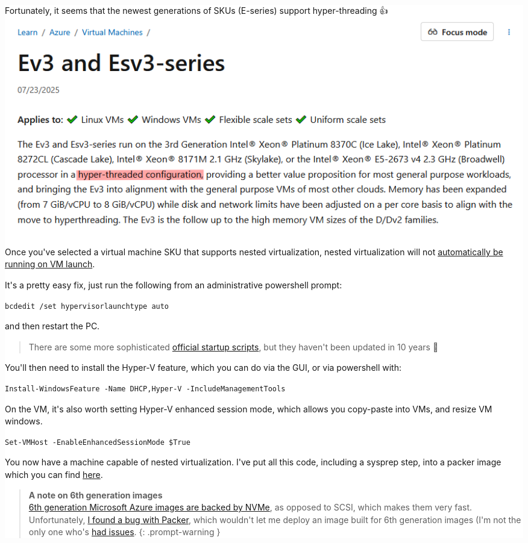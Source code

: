 Fortunately, it seems that the newest generations of SKUs (E-series) support hyper-threading 👍
![](../images/nested-vms/hyperthreading.png)

Once you've selected a virtual machine SKU that supports nested virtualization, nested virtualization will not [automatically be running on VM launch](https://learn.microsoft.com/en-us/troubleshoot/azure/virtual-machines/windows/troubleshoot-vm-by-use-nested-virtualization).

It's a pretty easy fix, just run the following from an administrative powershell prompt:
```
bcdedit /set hypervisorlaunchtype auto
```
and then restart the PC.

> There are some more sophisticated [official startup scripts](https://github.com/MicrosoftDocs/Virtualization-Documentation/blob/main/hyperv-tools/Nested/Enable-NestedVm.ps1), but they haven't been updated in 10 years 👀

You'll then need to install the Hyper-V feature, which you can do via the GUI, or via powershell with:
```
Install-WindowsFeature -Name DHCP,Hyper-V -IncludeManagementTools
```

On the VM, it's also worth setting Hyper-V enhanced session mode, which allows you copy-paste into VMs, and resize VM windows.
```
Set-VMHost -EnableEnhancedSessionMode $True
```

You now have a machine capable of nested virtualization. I've put all this code, including a sysprep step, into a packer image which you can find [here](https://github.com/akingscote/msft-azure-nested-virtualization-windows-domain/blob/main/hyperVWindowsServer2025/hyperVWindowsServer2025.pkr.hcl).

> **A note on 6th generation images**<br>[6th generation Microsoft Azure images are backed by NVMe](https://learn.microsoft.com/en-us/azure/virtual-machines/nvme-overview#scsi-to-nvme), as opposed to SCSI, which makes them very fast. Unfortunately, [I found a bug with Packer](https://github.com/hashicorp/packer-plugin-azure/issues/521), which wouldn't let me deploy an image built for 6th generation images (I'm not the only one who's [had issues](https://discuss.hashicorp.com/t/creating-azure-arm-image-for-latest-v6-generation-of-x86-vms/73778).
{: .prompt-warning }
